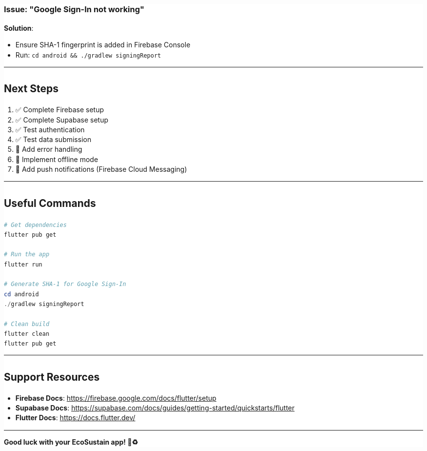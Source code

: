 ### Issue: "Google Sign-In not working"
**Solution**: 
- Ensure SHA-1 fingerprint is added in Firebase Console
- Run: `cd android && ./gradlew signingReport`

---

## Next Steps

1. ✅ Complete Firebase setup
2. ✅ Complete Supabase setup  
3. ✅ Test authentication
4. ✅ Test data submission
5. 🔄 Add error handling
6. 🔄 Implement offline mode
7. 🔄 Add push notifications (Firebase Cloud Messaging)

---

## Useful Commands

```powershell
# Get dependencies
flutter pub get

# Run the app
flutter run

# Generate SHA-1 for Google Sign-In
cd android
./gradlew signingReport

# Clean build
flutter clean
flutter pub get
```

---

## Support Resources

- **Firebase Docs**: https://firebase.google.com/docs/flutter/setup
- **Supabase Docs**: https://supabase.com/docs/guides/getting-started/quickstarts/flutter
- **Flutter Docs**: https://docs.flutter.dev/

---

**Good luck with your EcoSustain app! 🌱♻️**
